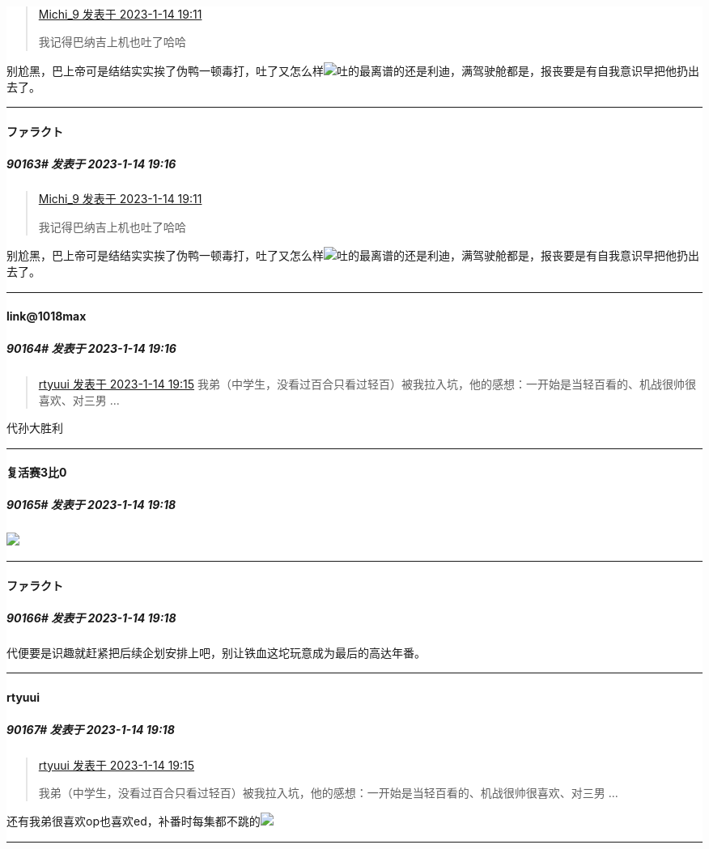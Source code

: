 <blockquote><a href="httphttps://bbs.saraba1st.com/2b/forum.php?mod=redirect&amp;goto=findpost&amp;pid=59348507&amp;ptid=2106254" target="_blank">Michi_9 发表于 2023-1-14 19:11</a>

我记得巴纳吉上机也吐了哈哈</blockquote>
别尬黑，巴上帝可是结结实实挨了伪鸭一顿毒打，吐了又怎么样<img src="https://static.saraba1st.com/image/smiley/face2017/076.png" referrerpolicy="no-referrer">吐的最离谱的还是利迪，满驾驶舱都是，报丧要是有自我意识早把他扔出去了。

*****

####  ファラクト  
##### 90163#       发表于 2023-1-14 19:16

<blockquote><a href="httphttps://bbs.saraba1st.com/2b/forum.php?mod=redirect&amp;goto=findpost&amp;pid=59348507&amp;ptid=2106254" target="_blank">Michi_9 发表于 2023-1-14 19:11</a>

我记得巴纳吉上机也吐了哈哈</blockquote>
别尬黑，巴上帝可是结结实实挨了伪鸭一顿毒打，吐了又怎么样<img src="https://static.saraba1st.com/image/smiley/face2017/076.png" referrerpolicy="no-referrer">吐的最离谱的还是利迪，满驾驶舱都是，报丧要是有自我意识早把他扔出去了。

*****

####  link@1018max  
##### 90164#       发表于 2023-1-14 19:16

<blockquote><a href="httphttps://bbs.saraba1st.com/2b/forum.php?mod=redirect&amp;goto=findpost&amp;pid=59348583&amp;ptid=2106254" target="_blank">rtyuui 发表于 2023-1-14 19:15</a>
我弟（中学生，没看过百合只看过轻百）被我拉入坑，他的感想：一开始是当轻百看的、机战很帅很喜欢、对三男 ...</blockquote>
代孙大胜利

*****

####  复活赛3比0  
##### 90165#       发表于 2023-1-14 19:18

<img src="https://static.saraba1st.com/image/smiley/face2017/037.png" referrerpolicy="no-referrer">

*****

####  ファラクト  
##### 90166#       发表于 2023-1-14 19:18

代便要是识趣就赶紧把后续企划安排上吧，别让铁血这坨玩意成为最后的高达年番。

*****

####  rtyuui  
##### 90167#       发表于 2023-1-14 19:18

<blockquote><a href="httphttps://bbs.saraba1st.com/2b/forum.php?mod=redirect&amp;goto=findpost&amp;pid=59348583&amp;ptid=2106254" target="_blank">rtyuui 发表于 2023-1-14 19:15</a>

我弟（中学生，没看过百合只看过轻百）被我拉入坑，他的感想：一开始是当轻百看的、机战很帅很喜欢、对三男 ...</blockquote>
还有我弟很喜欢op也喜欢ed，补番时每集都不跳的<img src="https://static.saraba1st.com/image/smiley/face2017/068.png" referrerpolicy="no-referrer">

*****
